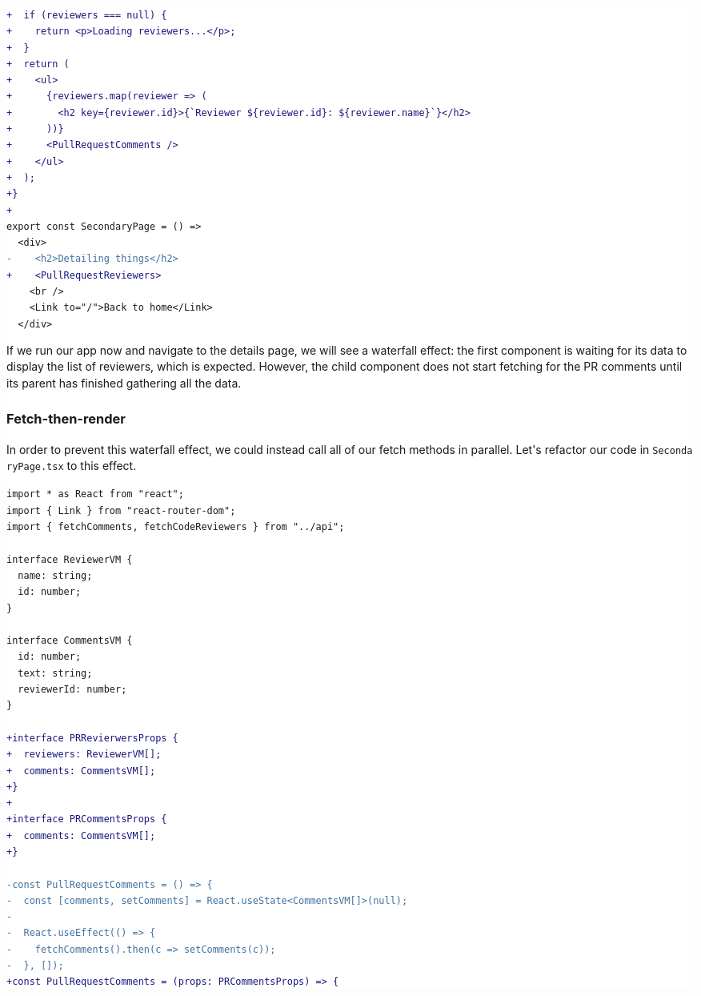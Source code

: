 ```diff
+  if (reviewers === null) {
+    return <p>Loading reviewers...</p>;
+  }
+  return (
+    <ul>
+      {reviewers.map(reviewer => (
+        <h2 key={reviewer.id}>{`Reviewer ${reviewer.id}: ${reviewer.name}`}</h2>
+      ))}
+      <PullRequestComments />
+    </ul>
+  );
+}
+
export const SecondaryPage = () => 
  <div>
-    <h2>Detailing things</h2>
+    <PullRequestReviewers>
    <br />
    <Link to="/">Back to home</Link>
  </div>

```

If we run our app now and navigate to the details page, we will see a waterfall effect: the first component is waiting for its data to display the list of reviewers, which is expected. However, the child component does not start fetching for the PR comments until its parent has finished gathering all the data.

### Fetch-then-render
In order to prevent this waterfall effect, we could instead call all of our fetch methods in parallel. Let's refactor our code in `SecondaryPage.tsx` to this effect.
```diff
import * as React from "react";
import { Link } from "react-router-dom";
import { fetchComments, fetchCodeReviewers } from "../api";

interface ReviewerVM {
  name: string;
  id: number;
}

interface CommentsVM {
  id: number;
  text: string;
  reviewerId: number;
}

+interface PRRevierwersProps {
+  reviewers: ReviewerVM[];
+  comments: CommentsVM[];
+}
+
+interface PRCommentsProps {
+  comments: CommentsVM[];
+}

-const PullRequestComments = () => {
-  const [comments, setComments] = React.useState<CommentsVM[]>(null);
-
-  React.useEffect(() => {
-    fetchComments().then(c => setComments(c));
-  }, []);
+const PullRequestComments = (props: PRCommentsProps) => {
```